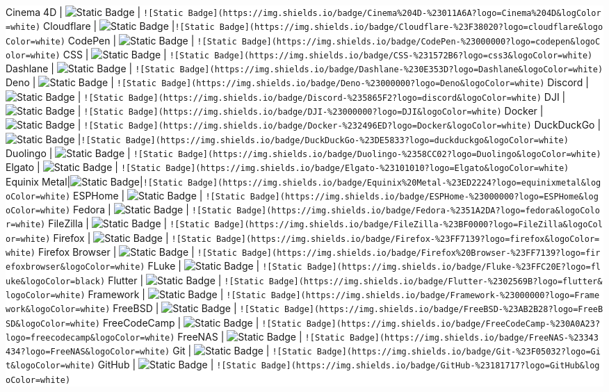 Cinema 4D | ![Static Badge](https://img.shields.io/badge/Cinema%204D-%23011A6A?logo=Cinema%204D&logColor=white) | `![Static Badge](https://img.shields.io/badge/Cinema%204D-%23011A6A?logo=Cinema%204D&logColor=white)`
Cloudflare | ![Static Badge](https://img.shields.io/badge/Cloudflare-%23F38020?logo=cloudflare&logoColor=white) |`![Static Badge](https://img.shields.io/badge/Cloudflare-%23F38020?logo=cloudflare&logoColor=white)`
CodePen | ![Static Badge](https://img.shields.io/badge/CodePen-%23000000?logo=codepen&logoColor=white) | `![Static Badge](https://img.shields.io/badge/CodePen-%23000000?logo=codepen&logoColor=white)`
CSS | ![Static Badge](https://img.shields.io/badge/CSS-%231572B6?logo=css3&logoColor=white) | `![Static Badge](https://img.shields.io/badge/CSS-%231572B6?logo=css3&logoColor=white)`
Dashlane | ![Static Badge](https://img.shields.io/badge/Dashlane-%230E353D?logo=Dashlane&logoColor=white) | `![Static Badge](https://img.shields.io/badge/Dashlane-%230E353D?logo=Dashlane&logoColor=white)`
Deno | ![Static Badge](https://img.shields.io/badge/Deno-%23000000?logo=Deno&logoColor=white) | `![Static Badge](https://img.shields.io/badge/Deno-%23000000?logo=Deno&logoColor=white)`
Discord | ![Static Badge](https://img.shields.io/badge/Discord-%235865F2?logo=discord&logoColor=white) | `![Static Badge](https://img.shields.io/badge/Discord-%235865F2?logo=discord&logoColor=white)`
DJI | ![Static Badge](https://img.shields.io/badge/DJI-%23000000?logo=DJI&logoColor=white) | `![Static Badge](https://img.shields.io/badge/DJI-%23000000?logo=DJI&logoColor=white)`
Docker | ![Static Badge](https://img.shields.io/badge/Docker-%232496ED?logo=Docker&logoColor=white) | `![Static Badge](https://img.shields.io/badge/Docker-%232496ED?logo=Docker&logoColor=white)`
DuckDuckGo | ![Static Badge](https://img.shields.io/badge/DuckDuckGo-%23DE5833?logo=duckduckgo&logoColor=white) |`![Static Badge](https://img.shields.io/badge/DuckDuckGo-%23DE5833?logo=duckduckgo&logoColor=white)`
Duolingo | ![Static Badge](https://img.shields.io/badge/Duolingo-%2358CC02?logo=Duolingo&logoColor=white) | `![Static Badge](https://img.shields.io/badge/Duolingo-%2358CC02?logo=Duolingo&logoColor=white)`
Elgato | ![Static Badge](https://img.shields.io/badge/Elgato-%23101010?logo=Elgato&logoColor=white) | `![Static Badge](https://img.shields.io/badge/Elgato-%23101010?logo=Elgato&logoColor=white)`
Equinix Metal|![Static Badge](https://img.shields.io/badge/Equinix%20Metal-%23ED2224?logo=equinixmetal&logoColor=white)|`![Static Badge](https://img.shields.io/badge/Equinix%20Metal-%23ED2224?logo=equinixmetal&logoColor=white)`
ESPHome | ![Static Badge](https://img.shields.io/badge/ESPHome-%23000000?logo=ESPHome&logoColor=white) | `![Static Badge](https://img.shields.io/badge/ESPHome-%23000000?logo=ESPHome&logoColor=white)`
Fedora | ![Static Badge](https://img.shields.io/badge/Fedora-%2351A2DA?logo=fedora&logoColor=white) | `![Static Badge](https://img.shields.io/badge/Fedora-%2351A2DA?logo=fedora&logoColor=white)`
FileZilla | ![Static Badge](https://img.shields.io/badge/FileZilla-%23BF0000?logo=FileZilla&logoColor=white) | `![Static Badge](https://img.shields.io/badge/FileZilla-%23BF0000?logo=FileZilla&logoColor=white)`
Firefox | ![Static Badge](https://img.shields.io/badge/Firefox-%23FF7139?logo=firefox&logoColor=white) | `![Static Badge](https://img.shields.io/badge/Firefox-%23FF7139?logo=firefox&logoColor=white)`
Firefox Browser | ![Static Badge](https://img.shields.io/badge/Firefox%20Browser-%23FF7139?logo=firefoxbrowser&logoColor=white) | `![Static Badge](https://img.shields.io/badge/Firefox%20Browser-%23FF7139?logo=firefoxbrowser&logoColor=white)`
FLuke | ![Static Badge](https://img.shields.io/badge/Fluke-%23FFC20E?logo=fluke&logoColor=black) | `![Static Badge](https://img.shields.io/badge/Fluke-%23FFC20E?logo=fluke&logoColor=black)`
Flutter | ![Static Badge](https://img.shields.io/badge/Flutter-%2302569B?logo=flutter&logoColor=white) | `![Static Badge](https://img.shields.io/badge/Flutter-%2302569B?logo=flutter&logoColor=white)`
Framework | ![Static Badge](https://img.shields.io/badge/Framework-%23000000?logo=Framework&logoColor=white) | `![Static Badge](https://img.shields.io/badge/Framework-%23000000?logo=Framework&logoColor=white)`
FreeBSD | ![Static Badge](https://img.shields.io/badge/FreeBSD-%23AB2B28?logo=FreeBSD&logoColor=white) | `![Static Badge](https://img.shields.io/badge/FreeBSD-%23AB2B28?logo=FreeBSD&logoColor=white)`
FreeCodeCamp | ![Static Badge](https://img.shields.io/badge/FreeCodeCamp-%230A0A23?logo=freecodecamp&logoColor=white) | `![Static Badge](https://img.shields.io/badge/FreeCodeCamp-%230A0A23?logo=freecodecamp&logoColor=white)`
FreeNAS | ![Static Badge](https://img.shields.io/badge/FreeNAS-%23343434?logo=FreeNAS&logoColor=white) | `![Static Badge](https://img.shields.io/badge/FreeNAS-%23343434?logo=FreeNAS&logoColor=white)`
Git | ![Static Badge](https://img.shields.io/badge/Git-%23F05032?logo=Git&logoColor=white) | `![Static Badge](https://img.shields.io/badge/Git-%23F05032?logo=Git&logoColor=white)`
GitHub | ![Static Badge](https://img.shields.io/badge/GitHub-%23181717?logo=GitHub&logoColor=white) | `![Static Badge](https://img.shields.io/badge/GitHub-%23181717?logo=GitHub&logoColor=white)`